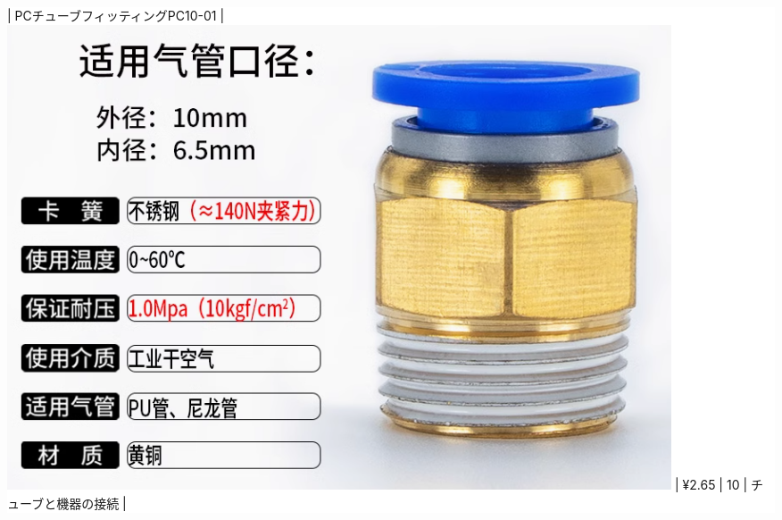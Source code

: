 | PCチューブフィッティングPC10-01    | ![Image](https://github.com/WilliamGwok/AquaLift_Prototype/blob/main/Figures/Material/tube_head.png) | ¥2.65   | 10   | チューブと機器の接続 |